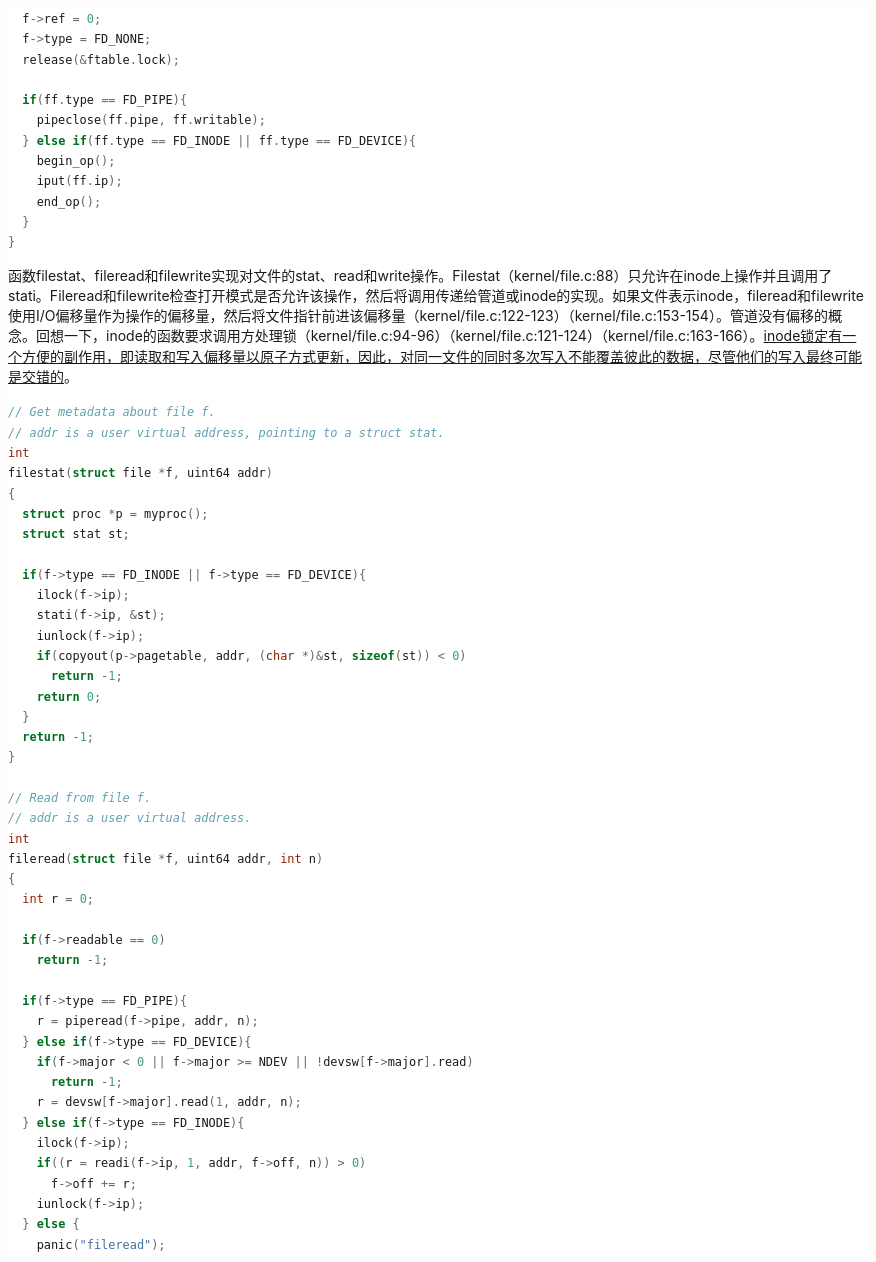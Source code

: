 ```C
  f->ref = 0;
  f->type = FD_NONE;
  release(&ftable.lock);

  if(ff.type == FD_PIPE){
    pipeclose(ff.pipe, ff.writable);
  } else if(ff.type == FD_INODE || ff.type == FD_DEVICE){
    begin_op();
    iput(ff.ip);
    end_op();
  }
}

```

函数filestat、fileread和filewrite实现对文件的stat、read和write操作。Filestat（kernel/file.c:88）只允许在inode上操作并且调用了stati。Fileread和filewrite检查打开模式是否允许该操作，然后将调用传递给管道或inode的实现。如果文件表示inode，fileread和filewrite使用I/O偏移量作为操作的偏移量，然后将文件指针前进该偏移量（kernel/file.c:122-123）（kernel/file.c:153-154）。管道没有偏移的概念。回想一下，inode的函数要求调用方处理锁（kernel/file.c:94-96）（kernel/file.c:121-124）（kernel/file.c:163-166）。<u>inode锁定有一个方便的副作用，即读取和写入偏移量以原子方式更新，因此，对同一文件的同时多次写入不能覆盖彼此的数据，尽管他们的写入最终可能是交错的</u>。

```C
// Get metadata about file f.
// addr is a user virtual address, pointing to a struct stat.
int
filestat(struct file *f, uint64 addr)
{
  struct proc *p = myproc();
  struct stat st;
  
  if(f->type == FD_INODE || f->type == FD_DEVICE){
    ilock(f->ip);
    stati(f->ip, &st);
    iunlock(f->ip);
    if(copyout(p->pagetable, addr, (char *)&st, sizeof(st)) < 0)
      return -1;
    return 0;
  }
  return -1;
}

// Read from file f.
// addr is a user virtual address.
int
fileread(struct file *f, uint64 addr, int n)
{
  int r = 0;

  if(f->readable == 0)
    return -1;

  if(f->type == FD_PIPE){
    r = piperead(f->pipe, addr, n);
  } else if(f->type == FD_DEVICE){
    if(f->major < 0 || f->major >= NDEV || !devsw[f->major].read)
      return -1;
    r = devsw[f->major].read(1, addr, n);
  } else if(f->type == FD_INODE){
    ilock(f->ip);
    if((r = readi(f->ip, 1, addr, f->off, n)) > 0)
      f->off += r;
    iunlock(f->ip);
  } else {
    panic("fileread");
```